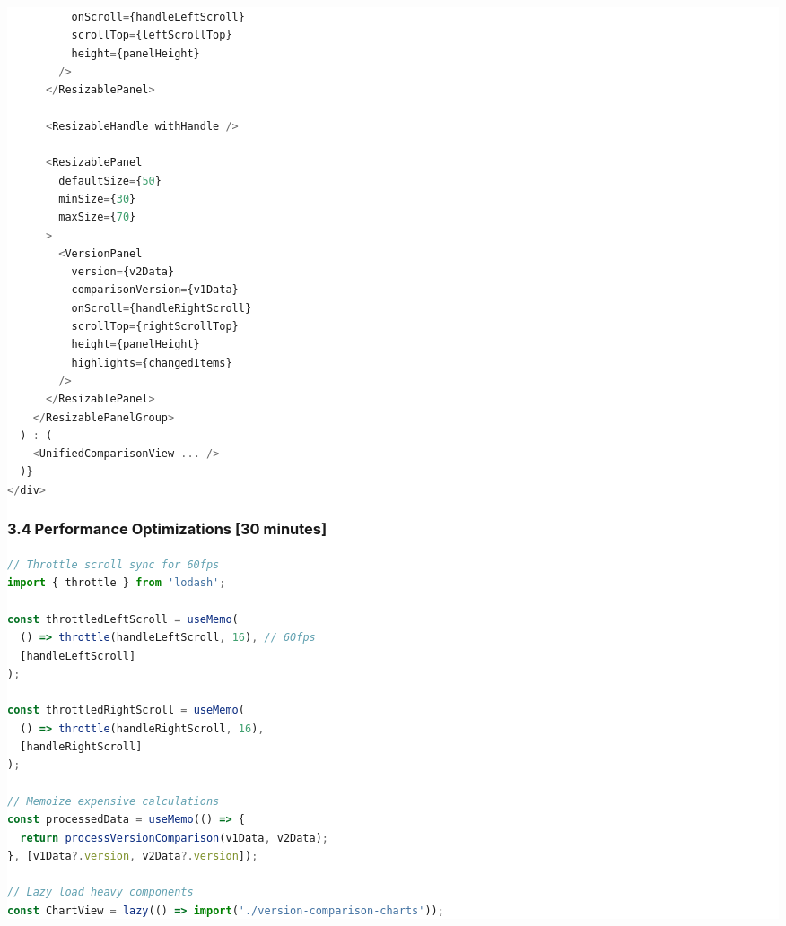 ```typescript
          onScroll={handleLeftScroll}
          scrollTop={leftScrollTop}
          height={panelHeight}
        />
      </ResizablePanel>
      
      <ResizableHandle withHandle />
      
      <ResizablePanel 
        defaultSize={50}
        minSize={30}
        maxSize={70}
      >
        <VersionPanel
          version={v2Data}
          comparisonVersion={v1Data}
          onScroll={handleRightScroll}
          scrollTop={rightScrollTop}
          height={panelHeight}
          highlights={changedItems}
        />
      </ResizablePanel>
    </ResizablePanelGroup>
  ) : (
    <UnifiedComparisonView ... />
  )}
</div>
```

### 3.4 Performance Optimizations [30 minutes]

```typescript
// Throttle scroll sync for 60fps
import { throttle } from 'lodash';

const throttledLeftScroll = useMemo(
  () => throttle(handleLeftScroll, 16), // 60fps
  [handleLeftScroll]
);

const throttledRightScroll = useMemo(
  () => throttle(handleRightScroll, 16),
  [handleRightScroll]
);

// Memoize expensive calculations
const processedData = useMemo(() => {
  return processVersionComparison(v1Data, v2Data);
}, [v1Data?.version, v2Data?.version]);

// Lazy load heavy components
const ChartView = lazy(() => import('./version-comparison-charts'));
```
